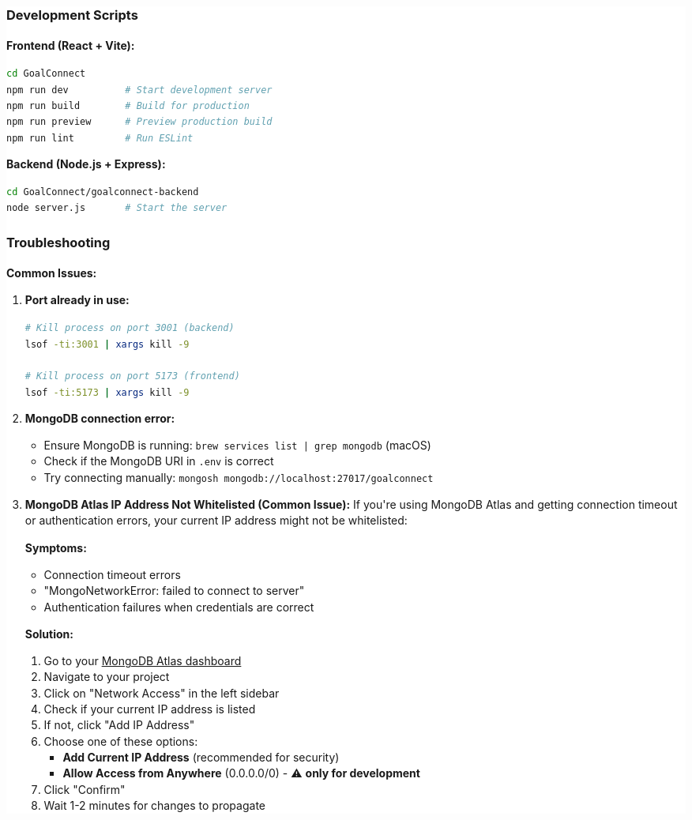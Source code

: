 ### Development Scripts

**Frontend (React + Vite):**
```bash
cd GoalConnect
npm run dev          # Start development server
npm run build        # Build for production
npm run preview      # Preview production build
npm run lint         # Run ESLint
```

**Backend (Node.js + Express):**
```bash
cd GoalConnect/goalconnect-backend
node server.js       # Start the server
```

### Troubleshooting

**Common Issues:**

1. **Port already in use:**
   ```bash
   # Kill process on port 3001 (backend)
   lsof -ti:3001 | xargs kill -9
   
   # Kill process on port 5173 (frontend)
   lsof -ti:5173 | xargs kill -9
   ```

2. **MongoDB connection error:**
   - Ensure MongoDB is running: `brew services list | grep mongodb` (macOS)
   - Check if the MongoDB URI in `.env` is correct
   - Try connecting manually: `mongosh mongodb://localhost:27017/goalconnect`

3. **MongoDB Atlas IP Address Not Whitelisted (Common Issue):**
   If you're using MongoDB Atlas and getting connection timeout or authentication errors, your current IP address might not be whitelisted:
   
   **Symptoms:**
   - Connection timeout errors
   - "MongoNetworkError: failed to connect to server"
   - Authentication failures when credentials are correct
   
   **Solution:**
   1. Go to your [MongoDB Atlas dashboard](https://cloud.mongodb.com)
   2. Navigate to your project
   3. Click on "Network Access" in the left sidebar
   4. Check if your current IP address is listed
   5. If not, click "Add IP Address"
   6. Choose one of these options:
      - **Add Current IP Address** (recommended for security)
      - **Allow Access from Anywhere** (0.0.0.0/0) - ⚠️ **only for development**
   7. Click "Confirm"
   8. Wait 1-2 minutes for changes to propagate
   